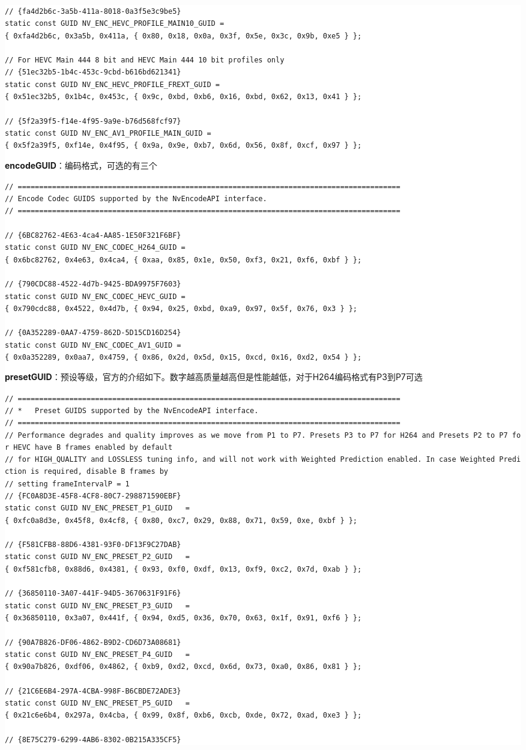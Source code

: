 ```
// {fa4d2b6c-3a5b-411a-8018-0a3f5e3c9be5}
static const GUID NV_ENC_HEVC_PROFILE_MAIN10_GUID =
{ 0xfa4d2b6c, 0x3a5b, 0x411a, { 0x80, 0x18, 0x0a, 0x3f, 0x5e, 0x3c, 0x9b, 0xe5 } };

// For HEVC Main 444 8 bit and HEVC Main 444 10 bit profiles only
// {51ec32b5-1b4c-453c-9cbd-b616bd621341}
static const GUID NV_ENC_HEVC_PROFILE_FREXT_GUID =
{ 0x51ec32b5, 0x1b4c, 0x453c, { 0x9c, 0xbd, 0xb6, 0x16, 0xbd, 0x62, 0x13, 0x41 } };

// {5f2a39f5-f14e-4f95-9a9e-b76d568fcf97}
static const GUID NV_ENC_AV1_PROFILE_MAIN_GUID =
{ 0x5f2a39f5, 0xf14e, 0x4f95, { 0x9a, 0x9e, 0xb7, 0x6d, 0x56, 0x8f, 0xcf, 0x97 } };
```

**encodeGUID**：编码格式，可选的有三个
```
// =========================================================================================
// Encode Codec GUIDS supported by the NvEncodeAPI interface.
// =========================================================================================

// {6BC82762-4E63-4ca4-AA85-1E50F321F6BF}
static const GUID NV_ENC_CODEC_H264_GUID =
{ 0x6bc82762, 0x4e63, 0x4ca4, { 0xaa, 0x85, 0x1e, 0x50, 0xf3, 0x21, 0xf6, 0xbf } };

// {790CDC88-4522-4d7b-9425-BDA9975F7603}
static const GUID NV_ENC_CODEC_HEVC_GUID =
{ 0x790cdc88, 0x4522, 0x4d7b, { 0x94, 0x25, 0xbd, 0xa9, 0x97, 0x5f, 0x76, 0x3 } };

// {0A352289-0AA7-4759-862D-5D15CD16D254}
static const GUID NV_ENC_CODEC_AV1_GUID =
{ 0x0a352289, 0x0aa7, 0x4759, { 0x86, 0x2d, 0x5d, 0x15, 0xcd, 0x16, 0xd2, 0x54 } };
```

**presetGUID**：预设等级，官方的介绍如下。数字越高质量越高但是性能越低，对于H264编码格式有P3到P7可选
```
// =========================================================================================
// *   Preset GUIDS supported by the NvEncodeAPI interface.
// =========================================================================================
// Performance degrades and quality improves as we move from P1 to P7. Presets P3 to P7 for H264 and Presets P2 to P7 for HEVC have B frames enabled by default
// for HIGH_QUALITY and LOSSLESS tuning info, and will not work with Weighted Prediction enabled. In case Weighted Prediction is required, disable B frames by
// setting frameIntervalP = 1
// {FC0A8D3E-45F8-4CF8-80C7-298871590EBF}
static const GUID NV_ENC_PRESET_P1_GUID   =
{ 0xfc0a8d3e, 0x45f8, 0x4cf8, { 0x80, 0xc7, 0x29, 0x88, 0x71, 0x59, 0xe, 0xbf } };

// {F581CFB8-88D6-4381-93F0-DF13F9C27DAB}
static const GUID NV_ENC_PRESET_P2_GUID   =
{ 0xf581cfb8, 0x88d6, 0x4381, { 0x93, 0xf0, 0xdf, 0x13, 0xf9, 0xc2, 0x7d, 0xab } };

// {36850110-3A07-441F-94D5-3670631F91F6}
static const GUID NV_ENC_PRESET_P3_GUID   =
{ 0x36850110, 0x3a07, 0x441f, { 0x94, 0xd5, 0x36, 0x70, 0x63, 0x1f, 0x91, 0xf6 } };

// {90A7B826-DF06-4862-B9D2-CD6D73A08681}
static const GUID NV_ENC_PRESET_P4_GUID   =
{ 0x90a7b826, 0xdf06, 0x4862, { 0xb9, 0xd2, 0xcd, 0x6d, 0x73, 0xa0, 0x86, 0x81 } };

// {21C6E6B4-297A-4CBA-998F-B6CBDE72ADE3}
static const GUID NV_ENC_PRESET_P5_GUID   =
{ 0x21c6e6b4, 0x297a, 0x4cba, { 0x99, 0x8f, 0xb6, 0xcb, 0xde, 0x72, 0xad, 0xe3 } };

// {8E75C279-6299-4AB6-8302-0B215A335CF5}
```